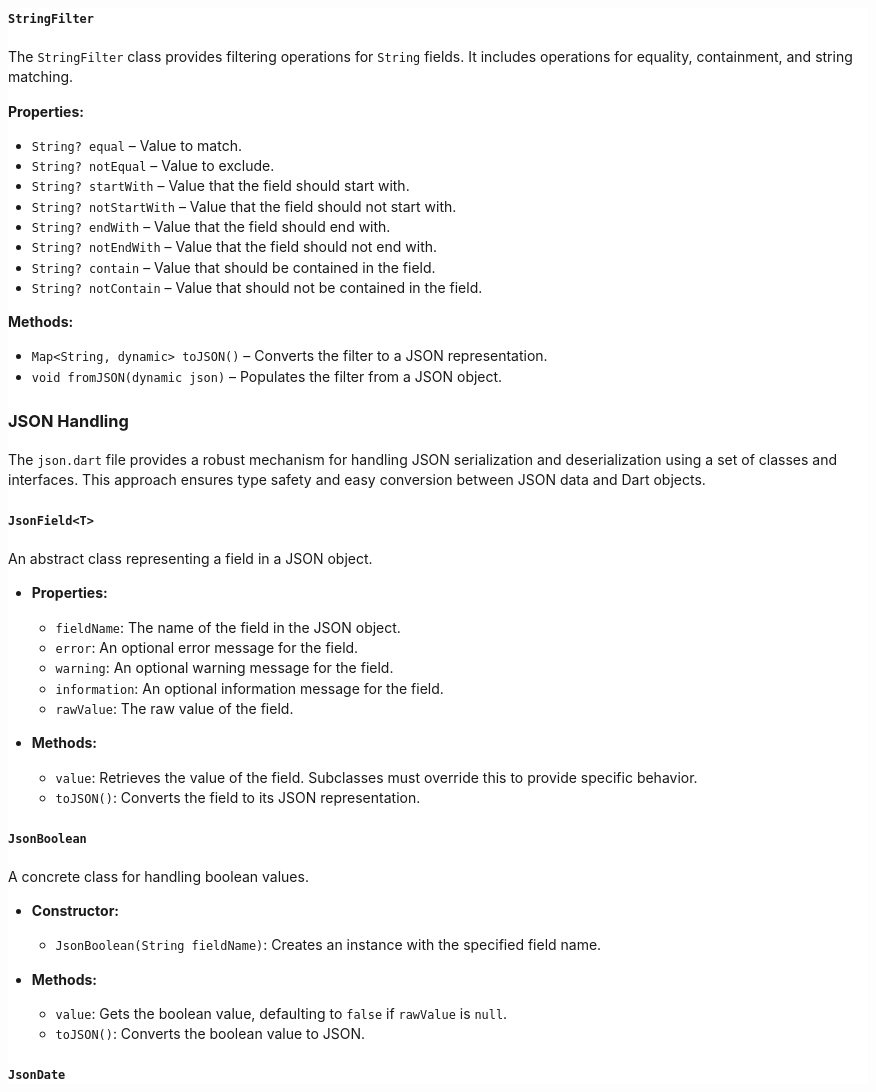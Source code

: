 #### `StringFilter`

The `StringFilter` class provides filtering operations for `String` fields. It includes operations for equality, containment, and string matching.

**Properties:**

- `String? equal` – Value to match.
- `String? notEqual` – Value to exclude.
- `String? startWith` – Value that the field should start with.
- `String? notStartWith` – Value that the field should not start with.
- `String? endWith` – Value that the field should end with.
- `String? notEndWith` – Value that the field should not end with.
- `String? contain` – Value that should be contained in the field.
- `String? notContain` – Value that should not be contained in the field.

**Methods:**

- `Map<String, dynamic> toJSON()` – Converts the filter to a JSON representation.
- `void fromJSON(dynamic json)` – Populates the filter from a JSON object.

### JSON Handling

The `json.dart` file provides a robust mechanism for handling JSON serialization and deserialization using a set of classes and interfaces. This approach ensures type safety and easy conversion between JSON data and Dart objects.

#### `JsonField<T>`

An abstract class representing a field in a JSON object.

- **Properties:**
  - `fieldName`: The name of the field in the JSON object.
  - `error`: An optional error message for the field.
  - `warning`: An optional warning message for the field.
  - `information`: An optional information message for the field.
  - `rawValue`: The raw value of the field.

- **Methods:**
  - `value`: Retrieves the value of the field. Subclasses must override this to provide specific behavior.
  - `toJSON()`: Converts the field to its JSON representation.

#### `JsonBoolean`

A concrete class for handling boolean values.

- **Constructor:**
  - `JsonBoolean(String fieldName)`: Creates an instance with the specified field name.

- **Methods:**
  - `value`: Gets the boolean value, defaulting to `false` if `rawValue` is `null`.
  - `toJSON()`: Converts the boolean value to JSON.

#### `JsonDate`
